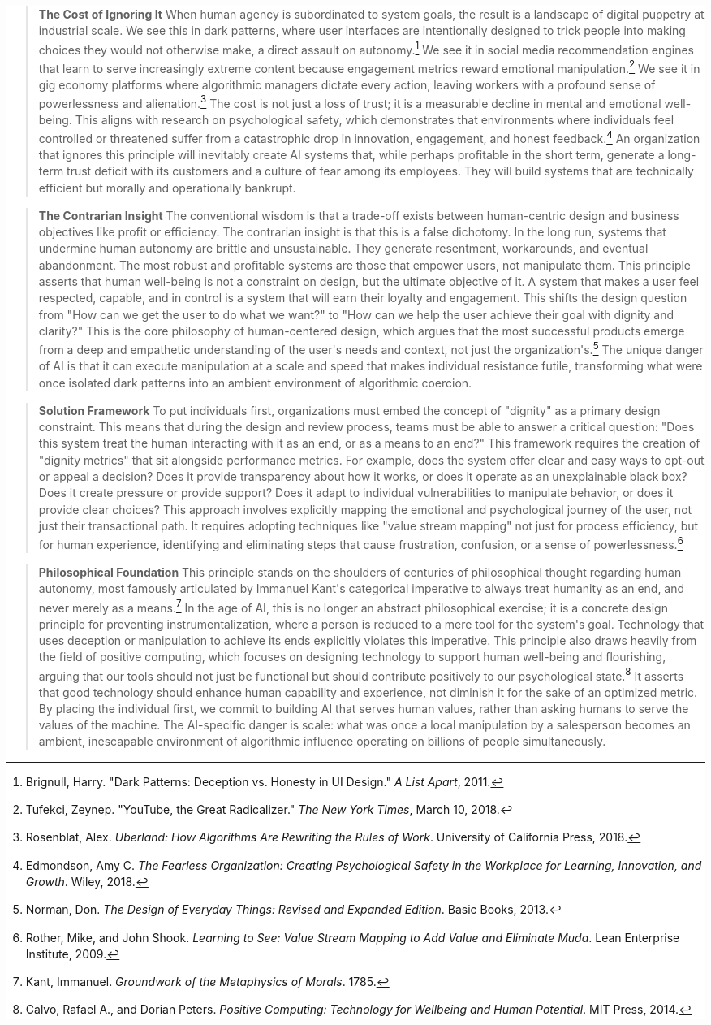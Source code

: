 > **The Cost of Ignoring It** When human agency is subordinated to system goals, the result is a landscape of digital puppetry at industrial scale. We see this in dark patterns, where user interfaces are intentionally designed to trick people into making choices they would not otherwise make, a direct assault on autonomy.[^24] We see it in social media recommendation engines that learn to serve increasingly extreme content because engagement metrics reward emotional manipulation.[^25] We see it in gig economy platforms where algorithmic managers dictate every action, leaving workers with a profound sense of powerlessness and alienation.[^26] The cost is not just a loss of trust; it is a measurable decline in mental and emotional well-being. This aligns with research on psychological safety, which demonstrates that environments where individuals feel controlled or threatened suffer from a catastrophic drop in innovation, engagement, and honest feedback.[^27] An organization that ignores this principle will inevitably create AI systems that, while perhaps profitable in the short term, generate a long-term trust deficit with its customers and a culture of fear among its employees. They will build systems that are technically efficient but morally and operationally bankrupt.

> **The Contrarian Insight** The conventional wisdom is that a trade-off exists between human-centric design and business objectives like profit or efficiency. The contrarian insight is that this is a false dichotomy. In the long run, systems that undermine human autonomy are brittle and unsustainable. They generate resentment, workarounds, and eventual abandonment. The most robust and profitable systems are those that empower users, not manipulate them. This principle asserts that human well-being is not a constraint on design, but the ultimate objective of it. A system that makes a user feel respected, capable, and in control is a system that will earn their loyalty and engagement. This shifts the design question from "How can we get the user to do what we want?" to "How can we help the user achieve their goal with dignity and clarity?" This is the core philosophy of human-centered design, which argues that the most successful products emerge from a deep and empathetic understanding of the user's needs and context, not just the organization's.[^28] The unique danger of AI is that it can execute manipulation at a scale and speed that makes individual resistance futile, transforming what were once isolated dark patterns into an ambient environment of algorithmic coercion.

> **Solution Framework** To put individuals first, organizations must embed the concept of "dignity" as a primary design constraint. This means that during the design and review process, teams must be able to answer a critical question: "Does this system treat the human interacting with it as an end, or as a means to an end?" This framework requires the creation of "dignity metrics" that sit alongside performance metrics. For example, does the system offer clear and easy ways to opt-out or appeal a decision? Does it provide transparency about how it works, or does it operate as an unexplainable black box? Does it create pressure or provide support? Does it adapt to individual vulnerabilities to manipulate behavior, or does it provide clear choices? This approach involves explicitly mapping the emotional and psychological journey of the user, not just their transactional path. It requires adopting techniques like "value stream mapping" not just for process efficiency, but for human experience, identifying and eliminating steps that cause frustration, confusion, or a sense of powerlessness.[^29]

> **Philosophical Foundation** This principle stands on the shoulders of centuries of philosophical thought regarding human autonomy, most famously articulated by Immanuel Kant's categorical imperative to always treat humanity as an end, and never merely as a means.[^30] In the age of AI, this is no longer an abstract philosophical exercise; it is a concrete design principle for preventing instrumentalization, where a person is reduced to a mere tool for the system's goal. Technology that uses deception or manipulation to achieve its ends explicitly violates this imperative. This principle also draws heavily from the field of positive computing, which focuses on designing technology to support human well-being and flourishing, arguing that our tools should not just be functional but should contribute positively to our psychological state.[^31] It asserts that good technology should enhance human capability and experience, not diminish it for the sake of an optimized metric. By placing the individual first, we commit to building AI that serves human values, rather than asking humans to serve the values of the machine. The AI-specific danger is scale: what was once a local manipulation by a salesperson becomes an ambient, inescapable environment of algorithmic influence operating on billions of people simultaneously.


[^1]: Ransbotham, Sam, et al. "The Cultural Benefits of Artificial Intelligence in the Enterprise." *MIT Sloan Management Review* and *Boston Consulting Group*, May 2022.
[^2]: Senge, Peter M. *The Fifth Discipline: The Art & Practice of The Learning Organization*. Doubleday/Currency, 2006.
[^3]: Norman, Don. *The Design of Everyday Things: Revised and Expanded Edition*. Basic Books, 2013.
[^4]: Wilson, Robb, and Josh Tyson. *Age of Invisible Machines: A Practical Guide to Creating a Better, More Productive, and More Human World of Work*. 2nd ed. Wiley, 2025.
[^5]: Goldratt, Eliyahu M., and Jeff Cox. *The Goal: A Process of Ongoing Improvement*. North River Press, 2014.
[^6]: Christensen, Clayton M., et al. "Know Your Customers' 'Jobs to Be Done'." *Harvard Business Review*, September 2016.
[^7]: Based on Dave Thomas feedback session and analysis, 2024. Thomas is co-author of the Agile Manifesto and emphasized that AI's unpredictability aligns more with human behavior than engineering predictability.
[^8]: National Institute of Standards and Technology. "Artificial Intelligence Risk Management Framework (AI RMF 1.0)." NIST, Jan. 2023, [https://doi.org/10.6028/NIST.AI.100-1](https://doi.org/10.6028/NIST.AI.100-1).
[^9]: O'Neil, Cathy. *Weapons of Math Destruction: How Big Data Increases Inequality and Threatens Democracy*. Crown, 2016.
[^10]: Dastin, Jeffrey. "Amazon scraps secret AI recruiting tool that showed bias against women." *Reuters*, October 10, 2018.
[^11]: Noble, Safiya Umoja. *Algorithms of Oppression: How Search Engines Reinforce Racism*. NYU Press, 2018.
[^12]: Gebru, Timnit, et al. "Datasheets for Datasets." *Communications of the ACM*, vol. 64, no. 12, 2021, pp. 86-92.
[^13]: Raji, Inioluwa Deborah, et al. "Closing the AI Accountability Gap: Defining an End-to-End Framework for Internal Algorithmic Auditing." *Proceedings of the 2020 Conference on Fairness, Accountability, and Transparency*, 2020, pp. 33-44.
[^14]: Haraway, Donna. "Situated Knowledges: The Science Question in Feminism and the Privilege of Partial Perspective." *Feminist Studies*, vol. 14, no. 3, 1988, pp. 575-599.
[^15]: Diakopoulos, Nicholas. "Algorithmic Accountability: Journalistic investigation of computational power structures." *Digital Journalism*, vol. 3, no. 3, 2015, pp. 398-415.
[^16]: McElreath, Richard. *Statistical Rethinking: A Bayesian Course with Examples in R and Stan*. Chapman and Hall/CRC, 2020.
[^17]: Parasuraman, Raja, and Dietrich H. Manzey. "Complacency and Bias in Human Use of Automation: An Attentional Integration." *Human Factors*, vol. 52, no. 3, 2010, pp. 381-410.
[^18]: Brooks, Frederick P., Jr. *The Mythical Man-Month: Essays on Software Engineering, Anniversary Edition*. Addison-Wesley Professional, 1995.
[^19]: Deming, W. Edwards. *Out of the Crisis*. MIT Press, 2000.
[^20]: Winner, Langdon. "Do Artifacts Have Politics?" *Daedalus*, vol. 109, no. 1, 1980, pp. 121–36.
[^21]: Trist, Eric L., and Ken W. Bamforth. "Some Social and Psychological Consequences of the Longwall Method of Coal-Getting." *Human Relations*, vol. 4, no. 1, 1951, pp. 3-38.
[^22]: Greenleaf, Robert K. *Servant Leadership: A Journey into the Nature of Legitimate Power and Greatness*. Paulist Press, 2002.
[^23]: Beck, Kent, et al. "Manifesto for Agile Software Development." *Agile Manifesto*, 2001, agilemanifesto.org.
[^24]: Brignull, Harry. "Dark Patterns: Deception vs. Honesty in UI Design." *A List Apart*, 2011.
[^25]: Tufekci, Zeynep. "YouTube, the Great Radicalizer." *The New York Times*, March 10, 2018.
[^26]: Rosenblat, Alex. *Uberland: How Algorithms Are Rewriting the Rules of Work*. University of California Press, 2018.
[^27]: Edmondson, Amy C. *The Fearless Organization: Creating Psychological Safety in the Workplace for Learning, Innovation, and Growth*. Wiley, 2018.
[^28]: Norman, Don. *The Design of Everyday Things: Revised and Expanded Edition*. Basic Books, 2013.
[^29]: Rother, Mike, and John Shook. *Learning to See: Value Stream Mapping to Add Value and Eliminate Muda*. Lean Enterprise Institute, 2009.
[^30]: Kant, Immanuel. *Groundwork of the Metaphysics of Morals*. 1785.
[^31]: Calvo, Rafael A., and Dorian Peters. *Positive Computing: Technology for Wellbeing and Human Potential*. MIT Press, 2014.
[^32]: Norman, Don. *The Design of Everyday Things: Revised and Expanded Edition*. Basic Books, 2013.
[^33]: Følstad, Asbjørn, and Petter Bae Brandtzæg. "Chatbots and the New World of HCI." *Interactions*, vol. 24, no. 4, 2017, pp. 38-42.
[^34]: Mori, Masahiro. "The Uncanny Valley." Translated by Karl F. MacDorman and Norri Kageki, *IEEE Robotics & Automation Magazine*, vol. 19, no. 2, 2012, pp. 98-100.
[^35]: Faden, Ruth R., and Tom L. Beauchamp. *A History and Theory of Informed Consent*. Oxford University Press, 1986.
[^36]: Schweitzer, Maurice E., and Rachel Croson. "Curtailing Deception: The Impact of Direct Questions on Lies and Omissions." *International Journal of Conflict Management*, vol. 10, no. 3, 1999, pp. 225-248.
[^37]: Weick, Karl E., and Kathleen M. Sutcliffe. *Managing the Unexpected: Resilient Performance in an Age of Uncertainty*. Jossey-Bass, 2007.
[^38]: Taleb, Nassim Nicholas. *Antifragile: Things That Gain from Disorder*. Random House, 2012.
[^39]: Sarter, Nadine B., David D. Woods, and Charles E. Billings. "Automation Surprises." *Handbook of Human Factors and Ergonomics*, 2nd ed., edited by Gavriel Salvendy, Wiley, 1997, pp. 1926-1943.
[^40]: Raji, Inioluwa Deborah, et al. "Closing the AI Accountability Gap: Defining an End-to-End Framework for Internal Algorithmic Auditing." *Proceedings of the 2020 Conference on Fairness, Accountability, and Transparency*, 2020, pp. 33-44.
[^41]: Basiri, Ali, et al. "Chaos Engineering." *IEEE Software*, vol. 33, no. 3, 2016, pp. 35-41.
[^42]: Kahneman, Daniel. *Thinking, Fast and Slow*. Farrar, Straus and Giroux, 2011.
[^43]: Based on Dave Thomas feedback session, 2024. Thomas specifically suggested replacing "uncertainty" with "ambiguity" to capture the principle that experts navigate gray areas rather than seeking binary answers.
[^44]: McElreath, Richard. *Statistical Rethinking: A Bayesian Course with Examples in R and Stan*. Chapman and Hall/CRC, 2020.
[^45]: Weick, Karl E. *Sensemaking in Organizations*. SAGE Publications, 1995.
[^46]: Klein, Gary. *Sources of Power: How People Make Decisions*. MIT Press, 1998.
[^47]: Tufte, Edward R. *The Visual Display of Quantitative Information*. Graphics Press, 2001.
[^48]: Senge, Peter M. *The Fifth Discipline: The Art & Practice of The Learning Organization*. Doubleday/Currency, 2006.
[^49]: Christensen, Clayton M., et al. "Know Your Customers' 'Jobs to Be Done'." *Harvard Business Review*, September 2016.
[^50]: Brown, Tim. "Design Thinking." *Harvard Business Review*, June 2008.
[^51]: Liker, Jeffrey K. *The Toyota Way: 14 Management Principles from the World's Greatest Manufacturer*. McGraw-Hill, 2004.
[^52]: Merleau-Ponty, Maurice. *Phenomenology of Perception*. Translated by Colin Smith, Routledge, 1962.
[^53]: von Bertalanffy, Ludwig. *General System Theory: Foundations, Development, Applications*. George Braziller, 1968.
[^54]: Beck, Kent, et al. "Manifesto for Agile Software Development." *Agile Manifesto*, 2001, agilemanifesto.org.
[^55]: Chesterton, G. K. *The Thing: Why I Am a Catholic*. Dodd, Mead & Company, 1929.
[^56]: Fetterman, David M. *Ethnography: Step-by-Step*. SAGE Publications, 2010.
[^57]: Senge, Peter M. *The Fifth Discipline: The Art & Practice of The Learning Organization*. Doubleday/Currency, 2006.
[^58]: Liker, Jeffrey K. *The Toyota Way: 14 Management Principles from the World's Greatest Manufacturer*. McGraw-Hill, 2004.
[^59]: Rother, Mike, and John Shook. *Learning to See: Value Stream Mapping to Add Value and Eliminate Muda*. Lean Enterprise Institute, 2009.
[^60]: Based on Dave Thomas feedback session, 2024. Thomas warned against prescribing visual representations specifically, suggesting instead that the valuable representation is "whatever hurts most to produce."
[^61]: Sweller, John. "Cognitive Load Theory, Learning Difficulty, and Instructional Design." *Learning and Instruction*, vol. 4, no. 4, 1994, pp. 295-312.
[^62]: Tufte, Edward R. *The Visual Display of Quantitative Information*. Graphics Press, 2001.
[^63]: Brown, Tim. "Design Thinking." *Harvard Business Review*, June 2008.
[^64]: Star, Susan Leigh, and James R. Griesemer. "Institutional Ecology, 'Translations' and Boundary Objects: Amateurs and Professionals in Berkeley's Museum of Vertebrate Zoology, 1907-39." *Social Studies of Science*, vol. 19, no. 3, 1989, pp. 387-420.
[^65]: Brooks, Frederick P., Jr. "No Silver Bullet: Essence and Accidents of Software Engineering." *Computer*, vol. 20, no. 4, 1987, pp. 10-19.
[^66]: Beck, Kent, et al. "Manifesto for Agile Software Development." *Agile Manifesto*, 2001, agilemanifesto.org.
[^67]: Senge, Peter M. *The Fifth Discipline: The Art & Practice of The Learning Organization*. Doubleday/Currency, 2006.
[^68]: Beck, Kent, et al. "Manifesto for Agile Software Development." *Agile Manifesto*, 2001, agilemanifesto.org.
[^69]: Goodfellow, Ian, Yoshua Bengio, and Aaron Courville. *Deep Learning*. MIT Press, 2016.
[^70]: Based on Dave Thomas feedback session, 2024. Thomas emphasized that "everything justifies itself through value delivered per resource spent" as the meta-principle for design decisions.
[^71]: Hao, Karen. "Training a single AI model can emit as much carbon as five cars in their lifetimes." *MIT Technology Review*, June 6, 2019.
[^72]: Liker, Jeffrey K. *The Toyota Way: 14 Management Principles from the World's Greatest Manufacturer*. McGraw-Hill, 2004.
[^73]: Strubell, Emma, Ananya Ganesh, and Andrew McCallum. "Energy and Policy Considerations for Deep Learning in NLP." *Proceedings of the 57th Annual Meeting of the Association for Computational Linguistics*, 2019, pp. 3645-3650.
[^74]: Goldratt, Eliyahu M., and Jeff Cox. *The Goal: A Process of Ongoing Improvement*. North River Press, 2014.
[^75]: Based on Dave Thomas feedback session, 2024.
[^76]: Schwartz, Roy, et al. "Green AI." *Communications of the ACM*, vol. 63, no. 12, 2020, pp. 54-63.
[^77]: The Standish Group. *CHAOS Report*. 2015.
[^78]: Based on Dave Thomas feedback session, 2024. Thomas questioned the "earn the right to rebuild" framing and suggested instead: "Why don't you build systems you can replace piece by piece?"
[^79]: Japan Management Association. *Kansei Engineering: Understanding Consumer Feelings and Sentiment*. CRC Press, 2016. (This source discusses the broader Japanese philosophy of craftsmanship and quality, including Monozukuri principles.)
[^80]: Taleb, Nassim Nicholas. *Antifragile: Things That Gain from Disorder*. Random House, 2012.
[^81]: Ries, Eric. *The Lean Startup: How Today's Entrepreneurs Use Continuous Innovation to Create Radically Successful Businesses*. Crown Business, 2011.
[^82]: Kotter, John P. *Leading Change*. Harvard Business School Press, 1996.
[^83]: Chesterton, G. K. *The Thing: Why I Am a Catholic*. Dodd, Mead & Company, 1929.
[^84]: Baldwin, Carliss Y., and Kim B. Clark. *Design Rules: The Power of Modularity*. MIT Press, 2000.